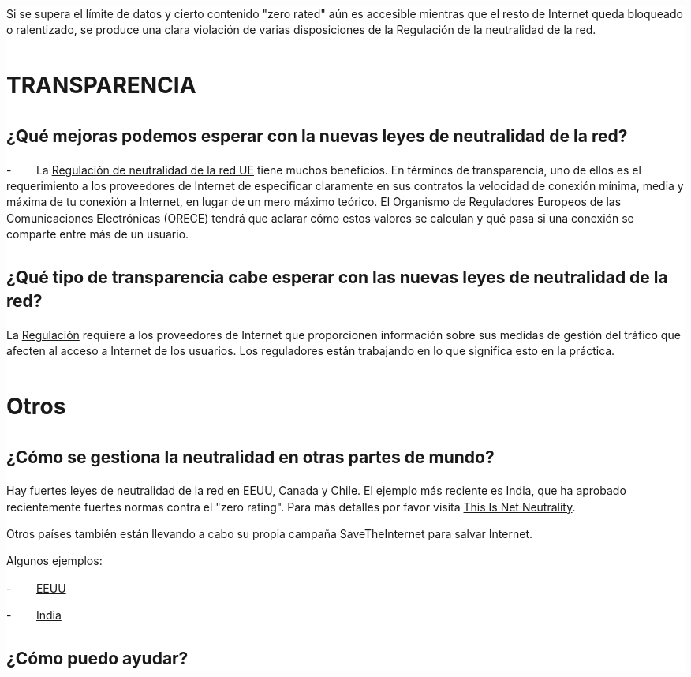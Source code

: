 Si se supera el límite de datos y cierto contenido "zero rated" aún es accesible mientras que el resto de Internet queda bloqueado o ralentizado, se produce una clara violación de varias disposiciones de la Regulación de la neutralidad de la red.



# TRANSPARENCIA

<a name="que-mejoras-podemos-esperar-con-la-nuevas-leyes-de-neutralidad-de-la-red"></a>
## ¿Qué mejoras podemos esperar con la nuevas leyes de neutralidad de la red?
-       
La [Regulación de neutralidad de la red UE](http://eur-lex.europa.eu/legal-content/ES/TXT/?uri=CELEX:32015R2120) tiene muchos beneficios. En términos de transparencia, uno de ellos es el requerimiento a los proveedores de Internet de especificar claramente en sus contratos la velocidad de conexión mínima, media y máxima de tu conexión a Internet, en lugar de un mero máximo teórico. El Organismo de Reguladores Europeos de las Comunicaciones Electrónicas (ORECE) tendrá que aclarar cómo estos valores se calculan y qué pasa si una conexión se comparte entre más de un usuario.


<a name="que-tipo-de-transparencia-podemos-esperar-con-las-nuevas-leyes-de-neutralidad-de-la-red"></a>
## ¿Qué tipo de transparencia cabe esperar con las nuevas leyes de neutralidad de la red?

La [Regulación](http://eur-lex.europa.eu/legal-content/ES/TXT/?uri=CELEX:32015R2120) requiere a los proveedores de Internet que proporcionen información sobre sus medidas de gestión del tráfico que afecten al acceso a Internet de los usuarios. Los reguladores están trabajando en lo que significa esto en la práctica.



# Otros

<a name="como-se-gestiona-la-neutralidad-en-otras-partes-de-mundo"></a>
## ¿Cómo se gestiona la neutralidad en otras partes de mundo?

Hay fuertes leyes de neutralidad de la red en EEUU, Canada y Chile. El ejemplo más reciente es India, que ha aprobado recientemente fuertes normas contra el "zero rating". Para más detalles por favor visita [This Is Net Neutrality](https://www.thisisnetneutrality.org/#map).

Otros países también están llevando a cabo su propia campaña SaveTheInternet para salvar Internet.

Algunos ejemplos:

-        [EEUU](http://www.savetheinternet.com/sti-home)

-        [India](http://www.savetheinternet.in/)


<a name="como-puedo-ayudar"></a>
## ¿Cómo puedo ayudar?
